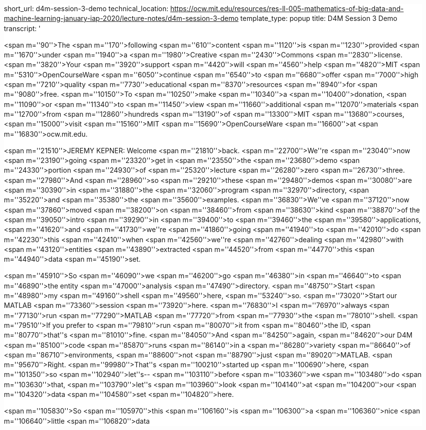 short_url: d4m-session-3-demo
technical_location: https://ocw.mit.edu/resources/res-ll-005-mathematics-of-big-data-and-machine-learning-january-iap-2020/lecture-notes/d4m-session-3-demo
template_type: popup
title: D4M Session 3 Demo
transcript: '<p><span m=''90''>The</span> <span m=''170''>following</span> <span m=''610''>content</span>
  <span m=''1120''>is</span> <span m=''1230''>provided</span> <span m=''1670''>under</span>
  <span m=''1940''>a</span> <span m=''1980''>Creative</span> <span m=''2430''>Commons</span>
  <span m=''2830''>license.</span> <span m=''3820''>Your</span> <span m=''3920''>support</span>
  <span m=''4420''>will</span> <span m=''4560''>help</span> <span m=''4820''>MIT</span>
  <span m=''5310''>OpenCourseWare</span> <span m=''6050''>continue</span> <span m=''6540''>to</span>
  <span m=''6680''>offer</span> <span m=''7000''>high</span> <span m=''7210''>quality</span>
  <span m=''7730''>educational</span> <span m=''8370''>resources</span> <span m=''8940''>for</span>
  <span m=''9080''>free.</span> <span m=''10150''>To</span> <span m=''10250''>make</span>
  <span m=''10340''>a</span> <span m=''10400''>donation,</span> <span m=''11090''>or</span>
  <span m=''11340''>to</span> <span m=''11450''>view</span> <span m=''11660''>additional</span>
  <span m=''12070''>materials</span> <span m=''12700''>from</span> <span m=''12860''>hundreds</span>
  <span m=''13190''>of</span> <span m=''13300''>MIT</span> <span m=''13680''>courses,</span>
  <span m=''15000''>visit</span> <span m=''15160''>MIT</span> <span m=''15690''>OpenCourseWare</span>
  <span m=''16600''>at</span> <span m=''16830''>ocw.mit.edu.</span> </p><p><span m=''21510''>JEREMY
  KEPNER: Welcome</span> <span m=''21810''>back.</span> <span m=''22700''>We''re</span>
  <span m=''23040''>now</span> <span m=''23190''>going</span> <span m=''23320''>get
  in</span> <span m=''23550''>the</span> <span m=''23680''>demo</span> <span m=''24330''>portion</span>
  <span m=''24930''>of</span> <span m=''25320''>lecture</span> <span m=''26280''>zero</span>
  <span m=''26730''>three.</span> <span m=''27980''>And</span> <span m=''28960''>so</span>
  <span m=''29210''>these</span> <span m=''29480''>demos</span> <span m=''30080''>are</span>
  <span m=''30390''>in</span> <span m=''31880''>the</span> <span m=''32060''>program</span>
  <span m=''32970''>directory,</span> <span m=''35220''>and</span> <span m=''35380''>the</span>
  <span m=''35600''>examples.</span> <span m=''36830''>We''ve</span> <span m=''37120''>now</span>
  <span m=''37860''>moved</span> <span m=''38200''>on</span> <span m=''38460''>from</span>
  <span m=''38630''>kind</span> <span m=''38870''>of the</span> <span m=''39050''>intro</span>
  <span m=''39290''>in</span> <span m=''39400''>to</span> <span m=''39460''>the</span>
  <span m=''39580''>applications,</span> <span m=''41620''>and</span> <span m=''41730''>we''re</span>
  <span m=''41860''>going</span> <span m=''41940''>to</span> <span m=''42010''>do</span>
  <span m=''42230''>this</span> <span m=''42410''>when</span> <span m=''42560''>we''re</span>
  <span m=''42760''>dealing</span> <span m=''42980''>with</span> <span m=''43120''>entities</span>
  <span m=''43890''>extracted</span> <span m=''44520''>from</span> <span m=''44770''>this</span>
  <span m=''44940''>data</span> <span m=''45190''>set.</span> </p><p><span m=''45910''>So</span>
  <span m=''46090''>we</span> <span m=''46200''>go</span> <span m=''46380''>in</span>
  <span m=''46640''>to</span> <span m=''46890''>the entity</span> <span m=''47000''>analysis</span>
  <span m=''47490''>directory.</span> <span m=''48750''>Start</span> <span m=''48980''>my</span>
  <span m=''49160''>shell</span> <span m=''49560''>here,</span> <span m=''53240''>so.</span>
  <span m=''73020''>Start our MATLAB</span> <span m=''73360''>session</span> <span
  m=''73920''>here.</span> <span m=''76830''>I</span> <span m=''76970''>always</span>
  <span m=''77130''>run</span> <span m=''77290''>MATLAB</span> <span m=''77720''>from</span>
  <span m=''77930''>the</span> <span m=''78010''>shell.</span> <span m=''79510''>If
  you prefer to</span> <span m=''79810''>run</span> <span m=''80070''>it from</span>
  <span m=''80460''>the ID,</span> <span m=''80770''>that''s</span> <span m=''81010''>fine.</span>
  <span m=''84050''>And</span> <span m=''84250''>again,</span> <span m=''84620''>our
  D4M</span> <span m=''85100''>code</span> <span m=''85870''>runs</span> <span m=''86140''>in
  a</span> <span m=''86280''>variety</span> <span m=''86640''>of</span> <span m=''86710''>environments,</span>
  <span m=''88600''>not</span> <span m=''88790''>just</span> <span m=''89020''>MATLAB.</span>
  <span m=''95670''>Right.</span> <span m=''99980''>That''s</span> <span m=''100210''>started
  up</span> <span m=''100690''>here,</span> <span m=''101350''>so</span> <span m=''102940''>let''s--</span>
  <span m=''103110''>before</span> <span m=''103360''>we</span> <span m=''103480''>do</span>
  <span m=''103630''>that,</span> <span m=''103790''>let''s</span> <span m=''103960''>look</span>
  <span m=''104140''>at</span> <span m=''104200''>our</span> <span m=''104320''>data</span>
  <span m=''104580''>set</span> <span m=''104820''>here.</span> </p><p><span m=''105830''>So</span>
  <span m=''105970''>this</span> <span m=''106160''>is</span> <span m=''106300''>a</span>
  <span m=''106360''>nice</span> <span m=''106640''>little</span> <span m=''106820''>data</span>